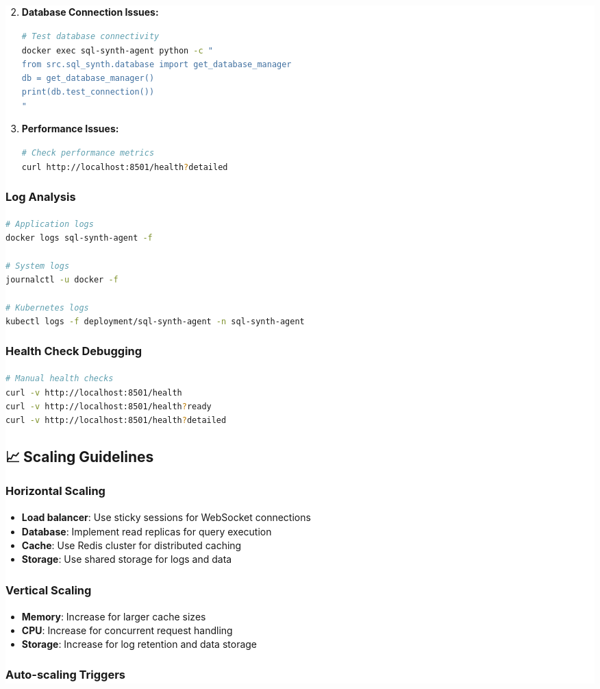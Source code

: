2. **Database Connection Issues:**
   ```bash
   # Test database connectivity
   docker exec sql-synth-agent python -c "
   from src.sql_synth.database import get_database_manager
   db = get_database_manager()
   print(db.test_connection())
   "
   ```

3. **Performance Issues:**
   ```bash
   # Check performance metrics
   curl http://localhost:8501/health?detailed
   ```

### Log Analysis

```bash
# Application logs
docker logs sql-synth-agent -f

# System logs
journalctl -u docker -f

# Kubernetes logs
kubectl logs -f deployment/sql-synth-agent -n sql-synth-agent
```

### Health Check Debugging

```bash
# Manual health checks
curl -v http://localhost:8501/health
curl -v http://localhost:8501/health?ready
curl -v http://localhost:8501/health?detailed
```

## 📈 Scaling Guidelines

### Horizontal Scaling

- **Load balancer**: Use sticky sessions for WebSocket connections
- **Database**: Implement read replicas for query execution
- **Cache**: Use Redis cluster for distributed caching
- **Storage**: Use shared storage for logs and data

### Vertical Scaling

- **Memory**: Increase for larger cache sizes
- **CPU**: Increase for concurrent request handling
- **Storage**: Increase for log retention and data storage

### Auto-scaling Triggers

